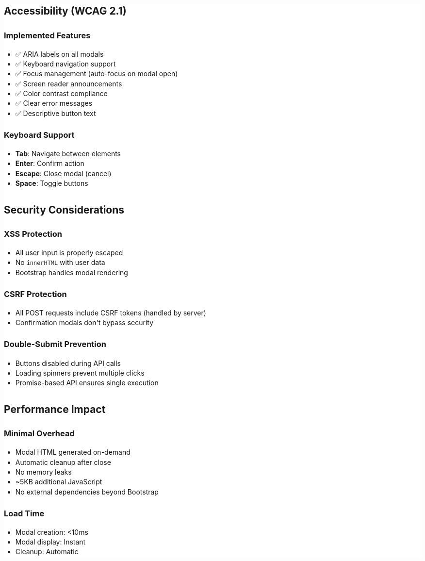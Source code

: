 ## Accessibility (WCAG 2.1)

### Implemented Features
- ✅ ARIA labels on all modals
- ✅ Keyboard navigation support
- ✅ Focus management (auto-focus on modal open)
- ✅ Screen reader announcements
- ✅ Color contrast compliance
- ✅ Clear error messages
- ✅ Descriptive button text

### Keyboard Support
- **Tab**: Navigate between elements
- **Enter**: Confirm action
- **Escape**: Close modal (cancel)
- **Space**: Toggle buttons

## Security Considerations

### XSS Protection
- All user input is properly escaped
- No `innerHTML` with user data
- Bootstrap handles modal rendering

### CSRF Protection
- All POST requests include CSRF tokens (handled by server)
- Confirmation modals don't bypass security

### Double-Submit Prevention
- Buttons disabled during API calls
- Loading spinners prevent multiple clicks
- Promise-based API ensures single execution

## Performance Impact

### Minimal Overhead
- Modal HTML generated on-demand
- Automatic cleanup after close
- No memory leaks
- ~5KB additional JavaScript
- No external dependencies beyond Bootstrap

### Load Time
- Modal creation: <10ms
- Modal display: Instant
- Cleanup: Automatic
